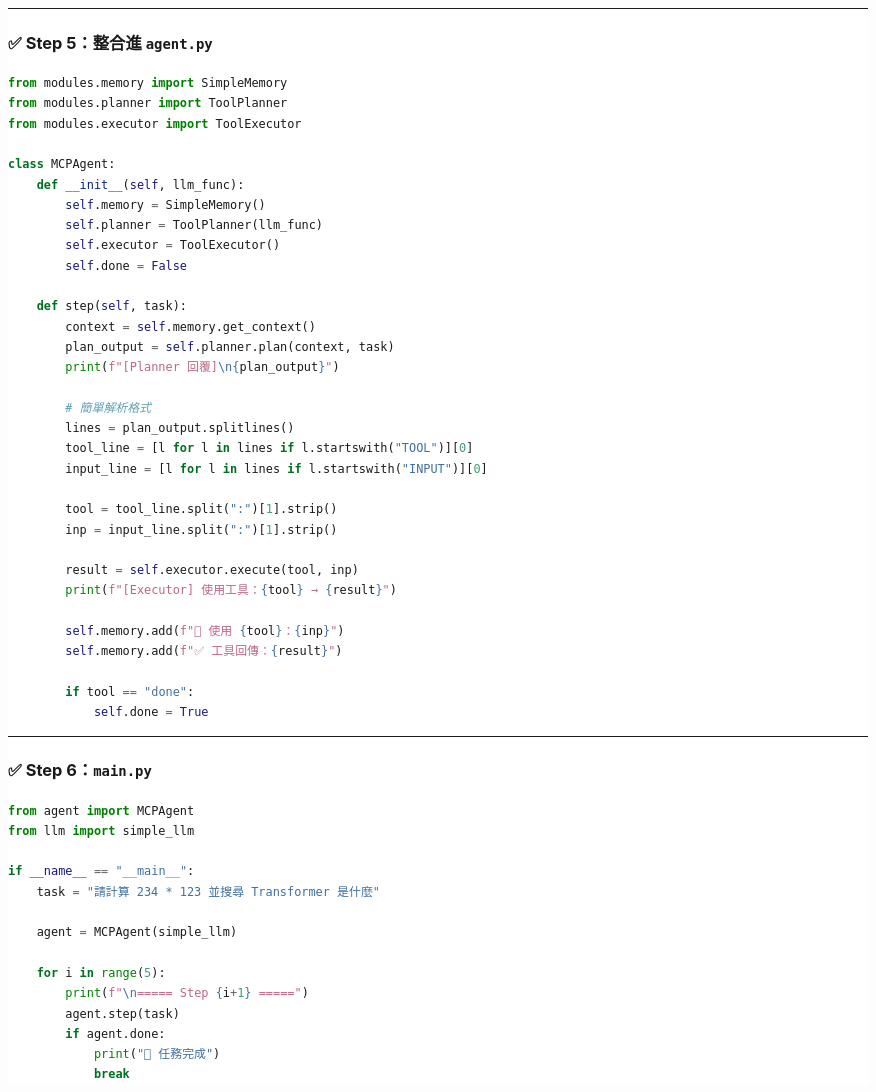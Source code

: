 ------

### ✅ Step 5：整合進 `agent.py`

```python
from modules.memory import SimpleMemory
from modules.planner import ToolPlanner
from modules.executor import ToolExecutor

class MCPAgent:
    def __init__(self, llm_func):
        self.memory = SimpleMemory()
        self.planner = ToolPlanner(llm_func)
        self.executor = ToolExecutor()
        self.done = False

    def step(self, task):
        context = self.memory.get_context()
        plan_output = self.planner.plan(context, task)
        print(f"[Planner 回覆]\n{plan_output}")

        # 簡單解析格式
        lines = plan_output.splitlines()
        tool_line = [l for l in lines if l.startswith("TOOL")][0]
        input_line = [l for l in lines if l.startswith("INPUT")][0]

        tool = tool_line.split(":")[1].strip()
        inp = input_line.split(":")[1].strip()

        result = self.executor.execute(tool, inp)
        print(f"[Executor] 使用工具：{tool} → {result}")

        self.memory.add(f"🤖 使用 {tool}：{inp}")
        self.memory.add(f"✅ 工具回傳：{result}")

        if tool == "done":
            self.done = True
```

------

### ✅ Step 6：`main.py`

```python
from agent import MCPAgent
from llm import simple_llm

if __name__ == "__main__":
    task = "請計算 234 * 123 並搜尋 Transformer 是什麼"

    agent = MCPAgent(simple_llm)

    for i in range(5):
        print(f"\n===== Step {i+1} =====")
        agent.step(task)
        if agent.done:
            print("🎉 任務完成")
            break
```
